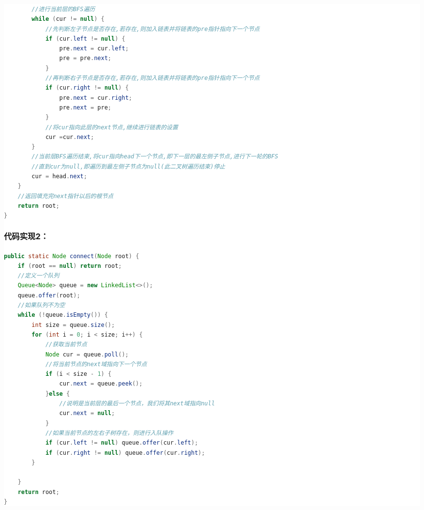 ```java
        //进行当前层的BFS遍历
        while (cur != null) {
            //先判断左子节点是否存在,若存在,则加入链表并将链表的pre指针指向下一个节点
            if (cur.left != null) {
                pre.next = cur.left;
                pre = pre.next;
            }
            //再判断右子节点是否存在,若存在,则加入链表并将链表的pre指针指向下一个节点
            if (cur.right != null) {
                pre.next = cur.right;
                pre.next = pre;
            }
            //将cur指向此层的next节点,继续进行链表的设置
            cur =cur.next;
        }
        //当前层BFS遍历结束,将cur指向head下一个节点,即下一层的最左侧子节点,进行下一轮的BFS
        //直到cur为null,即遍历到最左侧子节点为null(此二叉树遍历结束)停止
        cur = head.next;
    }
    //返回填充完next指针以后的根节点
    return root;
}
```

### 代码实现2：

```java
public static Node connect(Node root) {
    if (root == null) return root;
    //定义一个队列
    Queue<Node> queue = new LinkedList<>();
    queue.offer(root);
    //如果队列不为空
    while (!queue.isEmpty()) {
        int size = queue.size();
        for (int i = 0; i < size; i++) {
            //获取当前节点
            Node cur = queue.poll();
            //将当前节点的next域指向下一个节点
            if (i < size - 1) {
                cur.next = queue.peek();
            }else {
                //说明是当前层的最后一个节点，我们将其next域指向null
                cur.next = null;
            }
            //如果当前节点的左右子树存在，则进行入队操作
            if (cur.left != null) queue.offer(cur.left);
            if (cur.right != null) queue.offer(cur.right);
        }

    }
    return root;
}
```
